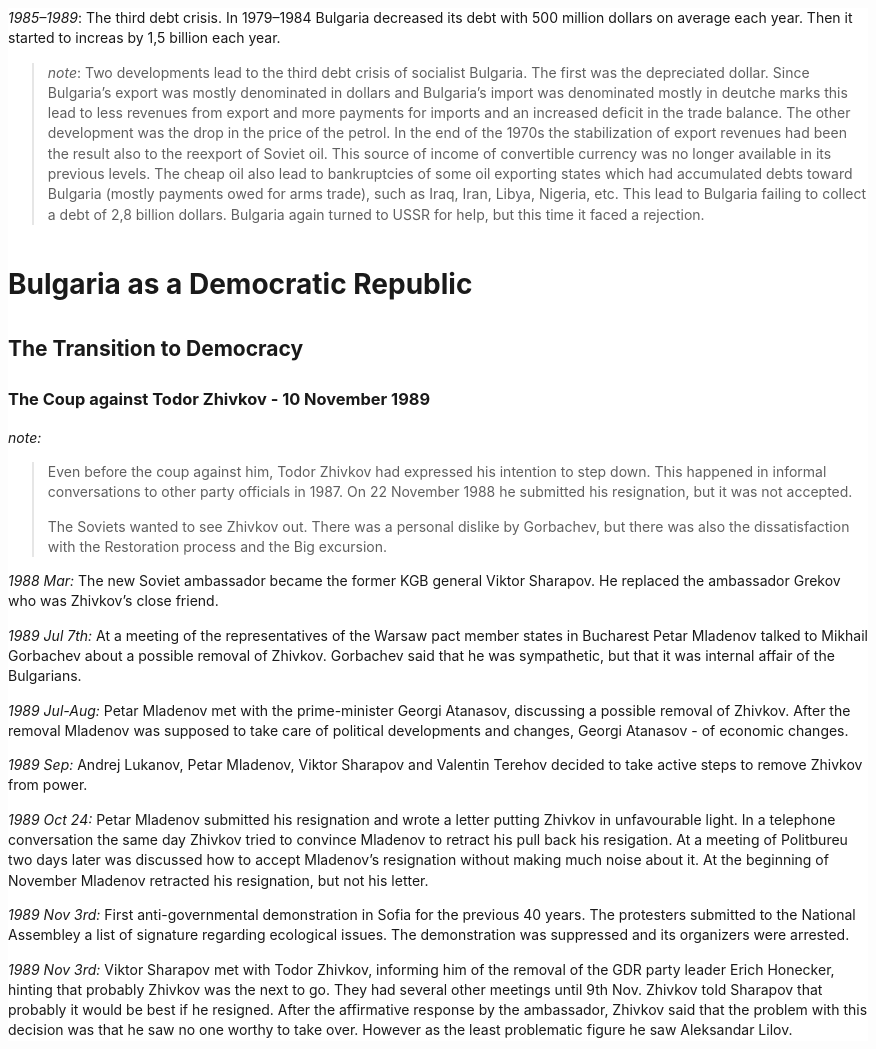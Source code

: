 *1985–1989*: The third debt crisis. In 1979–1984 Bulgaria decreased its debt with 500 million dollars on average each year. Then it started to increas by 1,5 billion each year.

> *note*: Two developments lead to the third debt crisis of socialist Bulgaria. The first was the depreciated dollar. Since Bulgaria’s export was mostly denominated in dollars and Bulgaria’s import was denominated mostly in deutche marks this lead to less revenues from export and more payments for imports and an increased deficit in the trade balance. The other development was the drop in the price of the petrol. In the end of the 1970s the stabilization of export revenues had been the result also to the reexport of Soviet oil. This source of income of convertible currency was no longer available in its previous levels. The cheap oil also lead to bankruptcies of some oil exporting states which had accumulated debts toward Bulgaria (mostly payments owed for arms trade), such as Iraq, Iran, Libya, Nigeria, etc. This lead to Bulgaria failing to collect a debt of 2,8 billion dollars. Bulgaria again turned to USSR for help, but this time it faced a rejection.

Bulgaria as a Democratic Republic
=================================

The Transition to Democracy
---------------------------

### The Coup against Todor Zhivkov - 10 November 1989

*note:*

> Even before the coup against him, Todor Zhivkov had expressed his intention to step down. This happened in informal conversations to other party officials in 1987. On 22 November 1988 he submitted his resignation, but it was not accepted.
>
> The Soviets wanted to see Zhivkov out. There was a personal dislike by Gorbachev, but there was also the dissatisfaction with the Restoration process and the Big excursion.

*1988 Mar:* The new Soviet ambassador became the former KGB general Viktor Sharapov. He replaced the ambassador Grekov who was Zhivkov’s close friend.

*1989 Jul 7th:* At a meeting of the representatives of the Warsaw pact member states in Bucharest Petar Mladenov talked to Mikhail Gorbachev about a possible removal of Zhivkov. Gorbachev said that he was sympathetic, but that it was internal affair of the Bulgarians.

*1989 Jul-Aug:* Petar Mladenov met with the prime-minister Georgi Atanasov, discussing a possible removal of Zhivkov. After the removal Mladenov was supposed to take care of political developments and changes, Georgi Atanasov - of economic changes.

*1989 Sep:* Andrej Lukanov, Petar Mladenov, Viktor Sharapov and Valentin Terehov decided to take active steps to remove Zhivkov from power.

*1989 Oct 24:* Petar Mladenov submitted his resignation and wrote a letter putting Zhivkov in unfavourable light. In a telephone conversation the same day Zhivkov tried to convince Mladenov to retract his pull back his resigation. At a meeting of Politbureu two days later was discussed how to accept Mladenov’s resignation without making much noise about it. At the beginning of November Mladenov retracted his resignation, but not his letter.

*1989 Nov 3rd:* First anti-governmental demonstration in Sofia for the previous 40 years. The protesters submitted to the National Assembley a list of signature regarding ecological issues. The demonstration was suppressed and its organizers were arrested.

*1989 Nov 3rd:* Viktor Sharapov met with Todor Zhivkov, informing him of the removal of the GDR party leader Erich Honecker, hinting that probably Zhivkov was the next to go. They had several other meetings until 9th Nov. Zhivkov told Sharapov that probably it would be best if he resigned. After the affirmative response by the ambassador, Zhivkov said that the problem with this decision was that he saw no one worthy to take over. However as the least problematic figure he saw Aleksandar Lilov.
